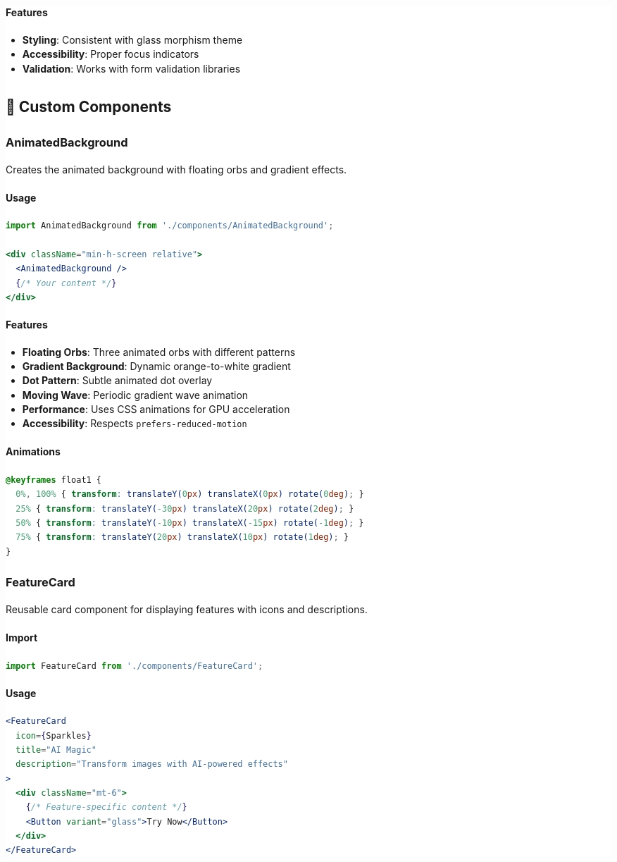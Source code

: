 #### Features
- **Styling**: Consistent with glass morphism theme
- **Accessibility**: Proper focus indicators
- **Validation**: Works with form validation libraries

## 🎨 Custom Components

### AnimatedBackground

Creates the animated background with floating orbs and gradient effects.

#### Usage
```jsx
import AnimatedBackground from './components/AnimatedBackground';

<div className="min-h-screen relative">
  <AnimatedBackground />
  {/* Your content */}
</div>
```

#### Features
- **Floating Orbs**: Three animated orbs with different patterns
- **Gradient Background**: Dynamic orange-to-white gradient
- **Dot Pattern**: Subtle animated dot overlay
- **Moving Wave**: Periodic gradient wave animation
- **Performance**: Uses CSS animations for GPU acceleration
- **Accessibility**: Respects `prefers-reduced-motion`

#### Animations
```css
@keyframes float1 {
  0%, 100% { transform: translateY(0px) translateX(0px) rotate(0deg); }
  25% { transform: translateY(-30px) translateX(20px) rotate(2deg); }
  50% { transform: translateY(-10px) translateX(-15px) rotate(-1deg); }
  75% { transform: translateY(20px) translateX(10px) rotate(1deg); }
}
```

### FeatureCard

Reusable card component for displaying features with icons and descriptions.

#### Import
```jsx
import FeatureCard from './components/FeatureCard';
```

#### Usage
```jsx
<FeatureCard
  icon={Sparkles}
  title="AI Magic"
  description="Transform images with AI-powered effects"
>
  <div className="mt-6">
    {/* Feature-specific content */}
    <Button variant="glass">Try Now</Button>
  </div>
</FeatureCard>
```
